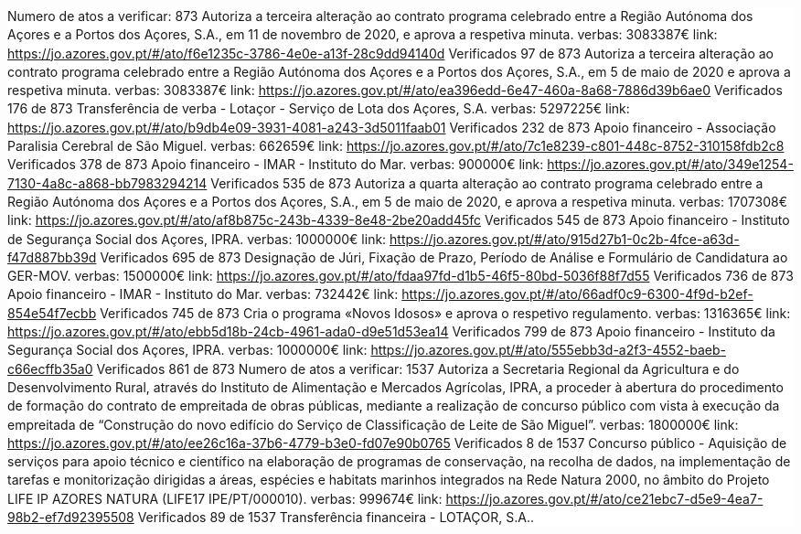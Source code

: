 Numero de atos a verificar: 873
Autoriza a terceira alteração ao contrato programa celebrado entre a Região Autónoma dos Açores e a Portos dos Açores, S.A., em 11 de novembro de 2020, e aprova a respetiva minuta.
verbas: 3083387€
link: https://jo.azores.gov.pt/#/ato/f6e1235c-3786-4e0e-a13f-28c9dd94140d
Verificados 97 de 873
Autoriza a terceira alteração ao contrato programa celebrado entre a Região Autónoma dos Açores e a Portos dos Açores, S.A., em 5 de maio de 2020 e aprova a respetiva minuta.
verbas: 3083387€
link: https://jo.azores.gov.pt/#/ato/ea396edd-6e47-460a-8a68-7886d39b6ae0
Verificados 176 de 873
Transferência de verba - Lotaçor - Serviço de Lota dos Açores, S.A.
verbas: 5297225€
link: https://jo.azores.gov.pt/#/ato/b9db4e09-3931-4081-a243-3d5011faab01
Verificados 232 de 873
Apoio financeiro - Associação Paralisia Cerebral de São Miguel.
verbas: 662659€
link: https://jo.azores.gov.pt/#/ato/7c1e8239-c801-448c-8752-310158fdb2c8
Verificados 378 de 873
Apoio financeiro - IMAR - Instituto do Mar.
verbas: 900000€
link: https://jo.azores.gov.pt/#/ato/349e1254-7130-4a8c-a868-bb7983294214
Verificados 535 de 873
Autoriza a quarta alteração ao contrato programa celebrado entre a Região Autónoma dos Açores e a Portos dos Açores, S.A., em 5 de maio de 2020, e aprova a respetiva minuta.
verbas: 1707308€
link: https://jo.azores.gov.pt/#/ato/af8b875c-243b-4339-8e48-2be20add45fc
Verificados 545 de 873
Apoio financeiro -  Instituto de Segurança Social dos Açores, IPRA.
verbas: 1000000€
link: https://jo.azores.gov.pt/#/ato/915d27b1-0c2b-4fce-a63d-f47d887bb39d
Verificados 695 de 873
Designação de Júri, Fixação de Prazo, Período de Análise e Formulário de Candidatura ao GER-MOV.
verbas: 1500000€
link: https://jo.azores.gov.pt/#/ato/fdaa97fd-d1b5-46f5-80bd-5036f88f7d55
Verificados 736 de 873
Apoio financeiro - IMAR - Instituto do Mar.
verbas: 732442€
link: https://jo.azores.gov.pt/#/ato/66adf0c9-6300-4f9d-b2ef-854e54f7ecbb
Verificados 745 de 873
Cria o programa «Novos Idosos» e aprova o respetivo regulamento.
verbas: 1316365€
link: https://jo.azores.gov.pt/#/ato/ebb5d18b-24cb-4961-ada0-d9e51d53ea14
Verificados 799 de 873
Apoio financeiro -  Instituto da Segurança Social dos Açores, IPRA.
verbas: 1000000€
link: https://jo.azores.gov.pt/#/ato/555ebb3d-a2f3-4552-baeb-c66ecffb35a0
Verificados 861 de 873
Numero de atos a verificar: 1537
Autoriza a Secretaria Regional da Agricultura e do Desenvolvimento Rural, através do Instituto de Alimentação e Mercados Agrícolas, IPRA, a proceder à abertura do procedimento de formação do contrato de empreitada de obras públicas, mediante a realização de concurso público com vista à execução da empreitada de “Construção do novo edifício do Serviço de Classificação de Leite de São Miguel”.
verbas: 1800000€
link: https://jo.azores.gov.pt/#/ato/ee26c16a-37b6-4779-b3e0-fd07e90b0765
Verificados 8 de 1537
Concurso público - Aquisição de serviços para apoio técnico e científico na elaboração de programas de conservação, na recolha de dados, na implementação de tarefas e monitorização dirigidas a áreas, espécies e habitats marinhos integrados na Rede Natura 2000, no âmbito do Projeto LIFE IP AZORES NATURA (LIFE17 IPE/PT/000010).
verbas: 999674€
link: https://jo.azores.gov.pt/#/ato/ce21ebc7-d5e9-4ea7-98b2-ef7d92395508
Verificados 89 de 1537
Transferência financeira - LOTAÇOR, S.A..